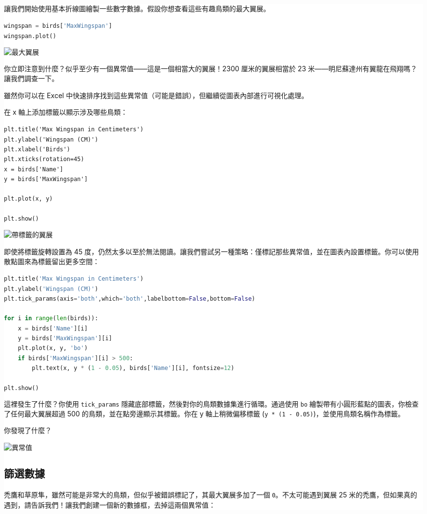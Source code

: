 讓我們開始使用基本折線圖繪製一些數字數據。假設你想查看這些有趣鳥類的最大翼展。

```python
wingspan = birds['MaxWingspan'] 
wingspan.plot()
```
![最大翼展](../../../../3-Data-Visualization/09-visualization-quantities/images/max-wingspan-02.png)

你立即注意到什麼？似乎至少有一個異常值——這是一個相當大的翼展！2300 厘米的翼展相當於 23 米——明尼蘇達州有翼龍在飛翔嗎？讓我們調查一下。

雖然你可以在 Excel 中快速排序找到這些異常值（可能是錯誤），但繼續從圖表內部進行可視化處理。

在 x 軸上添加標籤以顯示涉及哪些鳥類：

```
plt.title('Max Wingspan in Centimeters')
plt.ylabel('Wingspan (CM)')
plt.xlabel('Birds')
plt.xticks(rotation=45)
x = birds['Name'] 
y = birds['MaxWingspan']

plt.plot(x, y)

plt.show()
```
![帶標籤的翼展](../../../../3-Data-Visualization/09-visualization-quantities/images/max-wingspan-labels-02.png)

即使將標籤旋轉設置為 45 度，仍然太多以至於無法閱讀。讓我們嘗試另一種策略：僅標記那些異常值，並在圖表內設置標籤。你可以使用散點圖來為標籤留出更多空間：

```python
plt.title('Max Wingspan in Centimeters')
plt.ylabel('Wingspan (CM)')
plt.tick_params(axis='both',which='both',labelbottom=False,bottom=False)

for i in range(len(birds)):
    x = birds['Name'][i]
    y = birds['MaxWingspan'][i]
    plt.plot(x, y, 'bo')
    if birds['MaxWingspan'][i] > 500:
        plt.text(x, y * (1 - 0.05), birds['Name'][i], fontsize=12)
    
plt.show()
```
這裡發生了什麼？你使用 `tick_params` 隱藏底部標籤，然後對你的鳥類數據集進行循環。通過使用 `bo` 繪製帶有小圓形藍點的圖表，你檢查了任何最大翼展超過 500 的鳥類，並在點旁邊顯示其標籤。你在 y 軸上稍微偏移標籤 (`y * (1 - 0.05)`)，並使用鳥類名稱作為標籤。

你發現了什麼？

![異常值](../../../../3-Data-Visualization/09-visualization-quantities/images/labeled-wingspan-02.png)

## 篩選數據

禿鷹和草原隼，雖然可能是非常大的鳥類，但似乎被錯誤標記了，其最大翼展多加了一個 `0`。不太可能遇到翼展 25 米的禿鷹，但如果真的遇到，請告訴我們！讓我們創建一個新的數據框，去掉這兩個異常值：
